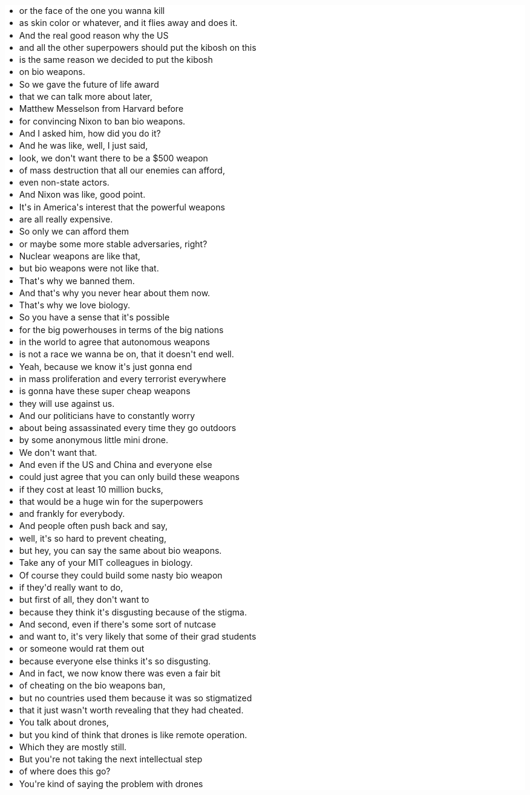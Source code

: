*  or the face of the one you wanna kill
*  as skin color or whatever, and it flies away and does it.
*  And the real good reason why the US
*  and all the other superpowers should put the kibosh on this
*  is the same reason we decided to put the kibosh
*  on bio weapons.
*  So we gave the future of life award
*  that we can talk more about later,
*  Matthew Messelson from Harvard before
*  for convincing Nixon to ban bio weapons.
*  And I asked him, how did you do it?
*  And he was like, well, I just said,
*  look, we don't want there to be a $500 weapon
*  of mass destruction that all our enemies can afford,
*  even non-state actors.
*  And Nixon was like, good point.
*  It's in America's interest that the powerful weapons
*  are all really expensive.
*  So only we can afford them
*  or maybe some more stable adversaries, right?
*  Nuclear weapons are like that,
*  but bio weapons were not like that.
*  That's why we banned them.
*  And that's why you never hear about them now.
*  That's why we love biology.
*  So you have a sense that it's possible
*  for the big powerhouses in terms of the big nations
*  in the world to agree that autonomous weapons
*  is not a race we wanna be on, that it doesn't end well.
*  Yeah, because we know it's just gonna end
*  in mass proliferation and every terrorist everywhere
*  is gonna have these super cheap weapons
*  they will use against us.
*  And our politicians have to constantly worry
*  about being assassinated every time they go outdoors
*  by some anonymous little mini drone.
*  We don't want that.
*  And even if the US and China and everyone else
*  could just agree that you can only build these weapons
*  if they cost at least 10 million bucks,
*  that would be a huge win for the superpowers
*  and frankly for everybody.
*  And people often push back and say,
*  well, it's so hard to prevent cheating,
*  but hey, you can say the same about bio weapons.
*  Take any of your MIT colleagues in biology.
*  Of course they could build some nasty bio weapon
*  if they'd really want to do,
*  but first of all, they don't want to
*  because they think it's disgusting because of the stigma.
*  And second, even if there's some sort of nutcase
*  and want to, it's very likely that some of their grad students
*  or someone would rat them out
*  because everyone else thinks it's so disgusting.
*  And in fact, we now know there was even a fair bit
*  of cheating on the bio weapons ban,
*  but no countries used them because it was so stigmatized
*  that it just wasn't worth revealing that they had cheated.
*  You talk about drones,
*  but you kind of think that drones is like remote operation.
*  Which they are mostly still.
*  But you're not taking the next intellectual step
*  of where does this go?
*  You're kind of saying the problem with drones